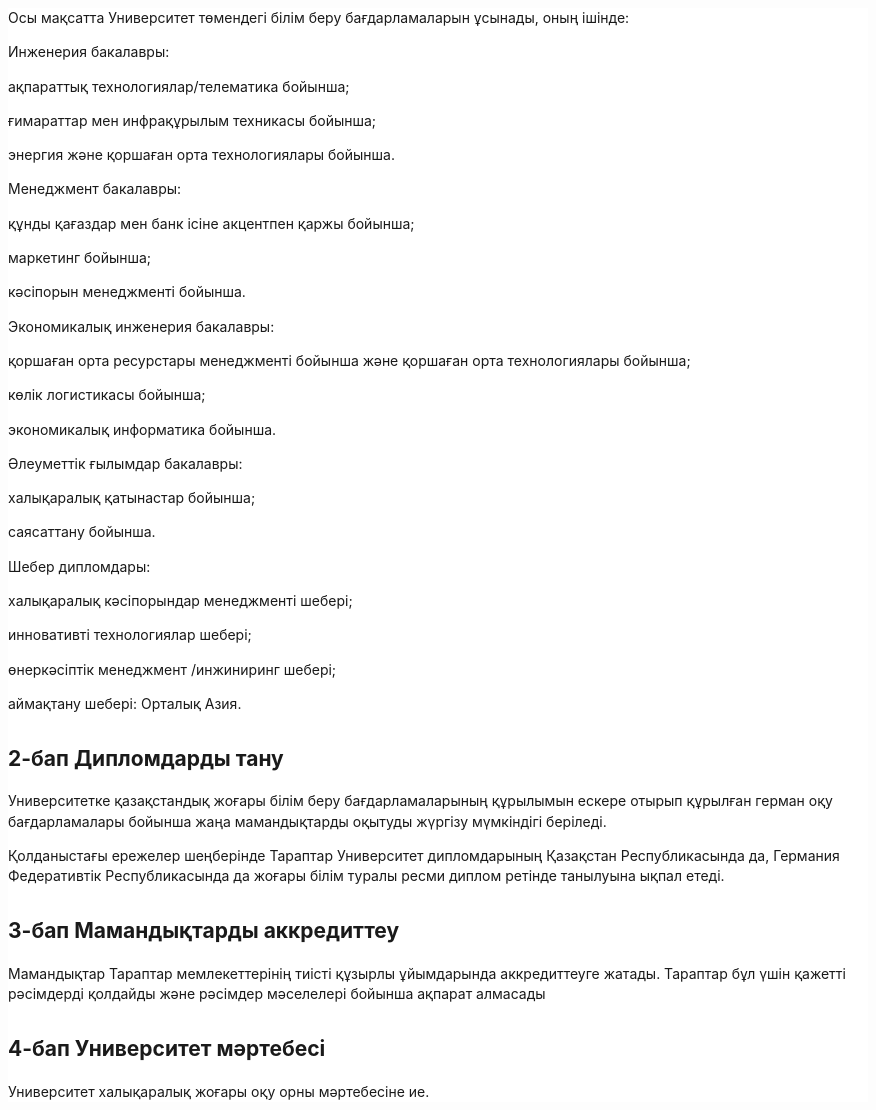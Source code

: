 Осы мақсатта Университет төмендегі білім беру бағдарламаларын ұсынады, оның ішінде:

Инженерия бакалавры:

ақпараттық технологиялар/телематика бойынша;

ғимараттар мен инфрақұрылым техникасы бойынша;

энергия және қоршаған орта технологиялары бойынша.

Менеджмент бакалавры:

құнды қағаздар мен банк ісіне акцентпен қаржы бойынша;

маркетинг бойынша;

кәсіпорын менеджменті бойынша.

Экономикалық инженерия бакалавры:

қоршаған орта ресурстары менеджменті бойынша және қоршаған орта технологиялары бойынша;

көлік логистикасы бойынша;

экономикалық информатика бойынша.

Әлеуметтік ғылымдар бакалавры:

халықаралық қатынастар бойынша;

саясаттану бойынша.

Шебер дипломдары:

халықаралық кәсіпорындар менеджменті шебері;

инновативті технологиялар шебері;

өнеркәсіптік менеджмент /инжиниринг шебері;

аймақтану шебері: Орталық Азия.

## 2-бап Дипломдарды тану

Университетке қазақстандық жоғары білім беру бағдарламаларының құрылымын ескере отырып құрылған герман оқу бағдарламалары бойынша жаңа мамандықтарды оқытуды жүргізу мүмкіндігі беріледі.

Қолданыстағы ережелер шеңберінде Тараптар Университет дипломдарының Қазақстан Республикасында да, Германия Федеративтік Республикасында да жоғары білім туралы ресми диплом ретінде танылуына ықпал етеді.

## 3-бап Мамандықтарды аккредиттеу

Мамандықтар Тараптар мемлекеттерінің тиісті құзырлы ұйымдарында аккредиттеуге жатады. Тараптар бұл үшін қажетті рәсімдерді қолдайды және рәсімдер мәселелері бойынша ақпарат алмасады

## 4-бап Университет мәртебесі

Университет халықаралық жоғары оқу орны мәртебесіне ие.
